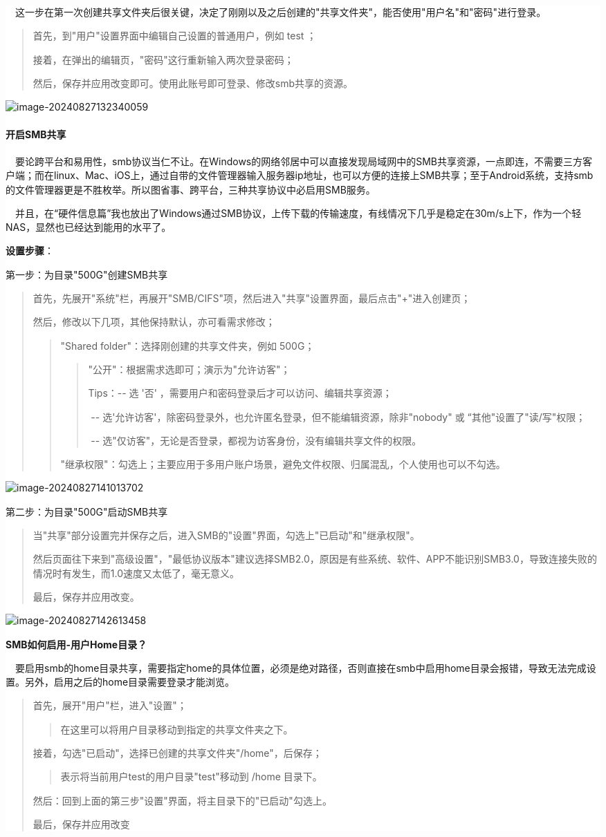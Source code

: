 &emsp;这一步在第一次创建共享文件夹后很关键，决定了刚刚以及之后创建的"共享文件夹"，能否使用"用户名"和"密码"进行登录。

> 首先，到"用户"设置界面中编辑自己设置的普通用户，例如 test ；
>
> 接着，在弹出的编辑页，"密码"这行重新输入两次登录密码；
>
> 然后，保存并应用改变即可。使用此账号即可登录、修改smb共享的资源。

![image-20240827132340059](https://cdn.jsdelivr.net/gh/GKK2024/Convert-an-NC10-into-a-NAS@main/Images/202408271323235.png)

#### 开启SMB共享

&emsp;要论跨平台和易用性，smb协议当仁不让。在Windows的网络邻居中可以直接发现局域网中的SMB共享资源，一点即连，不需要三方客户端；而在linux、Mac、iOS上，通过自带的文件管理器输入服务器ip地址，也可以方便的连接上SMB共享；至于Android系统，支持smb的文件管理器更是不胜枚举。所以图省事、跨平台，三种共享协议中必启用SMB服务。

&emsp;并且，在“硬件信息篇”我也放出了Windows通过SMB协议，上传下载的传输速度，有线情况下几乎是稳定在30m/s上下，作为一个轻NAS，显然也已经达到能用的水平了。

**设置步骤**：

第一步：为目录"500G"创建SMB共享

> 首先，先展开"系统"栏，再展开"SMB/CIFS"项，然后进入"共享"设置界面，最后点击"+"进入创建页；
>
> 然后，修改以下几项，其他保持默认，亦可看需求修改；
>
> > "Shared folder"：选择刚创建的共享文件夹，例如 500G；
> >
> > > "公开"：根据需求选即可；演示为"允许访客"；
> > >
> > > Tips：-- 选 '否' ，需要用户和密码登录后才可以访问、编辑共享资源；
> > >
> > > ​	   -- 选'允许访客'，除密码登录外，也允许匿名登录，但不能编辑资源，除非"nobody" 或 “其他"设置了"读/写"权限；
> > >
> > > ​	   -- 选"仅访客"，无论是否登录，都视为访客身份，没有编辑共享文件的权限。
> >
> > "继承权限"：勾选上；主要应用于多用户账户场景，避免文件权限、归属混乱，个人使用也可以不勾选。

![image-20240827141013702](https://cdn.jsdelivr.net/gh/GKK2024/Convert-an-NC10-into-a-NAS@main/Images/202408271410873.png)

第二步：为目录"500G"启动SMB共享

> 当"共享"部分设置完并保存之后，进入SMB的"设置"界面，勾选上"已启动"和"继承权限"。
>
> 然后页面往下来到"高级设置"，"最低协议版本"建议选择SMB2.0，原因是有些系统、软件、APP不能识别SMB3.0，导致连接失败的情况时有发生，而1.0速度又太低了，毫无意义。
>
> 最后，保存并应用改变。

![image-20240827142613458](https://cdn.jsdelivr.net/gh/GKK2024/Convert-an-NC10-into-a-NAS@main/Images/202408271426636.png)

**SMB如何启用-用户Home目录？**

&emsp;要启用smb的home目录共享，需要指定home的具体位置，必须是绝对路径，否则直接在smb中启用home目录会报错，导致无法完成设置。另外，启用之后的home目录需要登录才能浏览。

> 首先，展开"用户"栏，进入"设置"；
>
> > 在这里可以将用户目录移动到指定的共享文件夹之下。
>
> 接着，勾选"已启动"，选择已创建的共享文件夹"/home"，后保存；
>
> > 表示将当前用户test的用户目录"test"移动到 /home 目录下。
>
> 然后：回到上面的第三步"设置"界面，将主目录下的"已启动"勾选上。
>
> 最后，保存并应用改变
